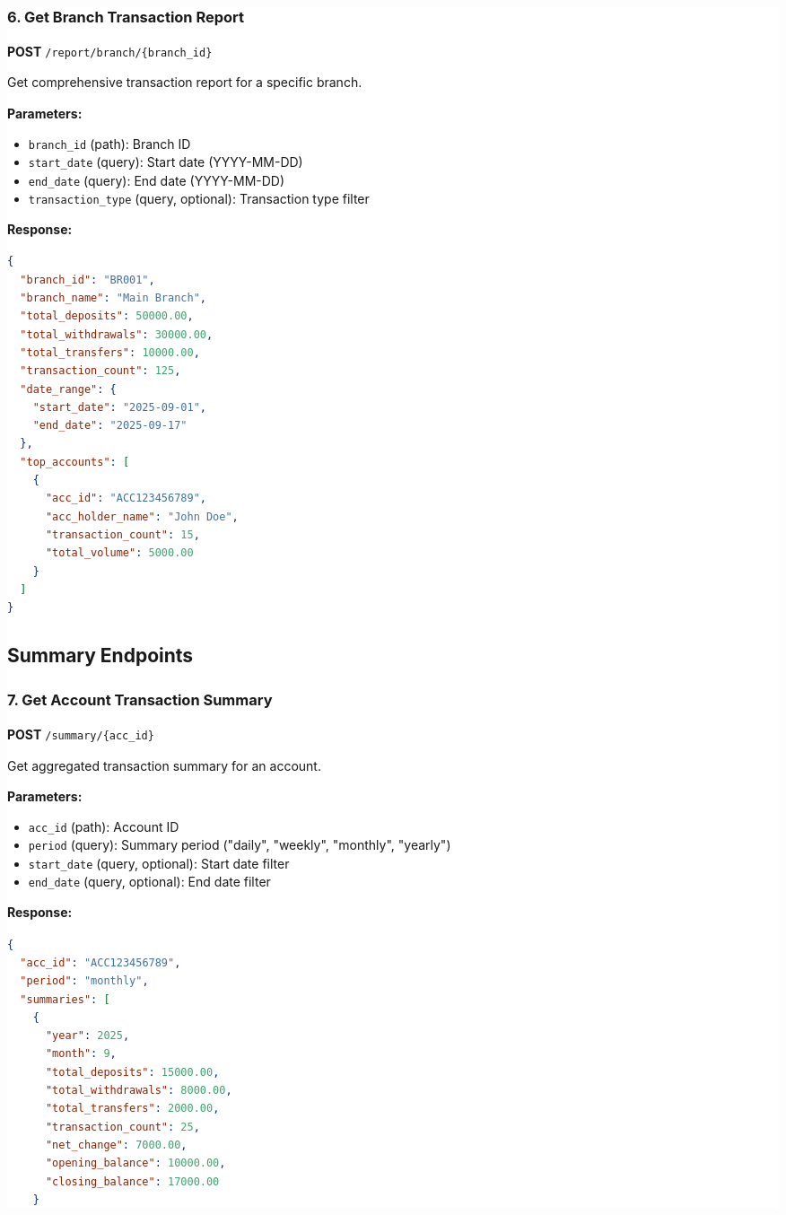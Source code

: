 ### 6. Get Branch Transaction Report
**POST** `/report/branch/{branch_id}`

Get comprehensive transaction report for a specific branch.

**Parameters:**
- `branch_id` (path): Branch ID
- `start_date` (query): Start date (YYYY-MM-DD)
- `end_date` (query): End date (YYYY-MM-DD)
- `transaction_type` (query, optional): Transaction type filter

**Response:**
```json
{
  "branch_id": "BR001",
  "branch_name": "Main Branch",
  "total_deposits": 50000.00,
  "total_withdrawals": 30000.00,
  "total_transfers": 10000.00,
  "transaction_count": 125,
  "date_range": {
    "start_date": "2025-09-01",
    "end_date": "2025-09-17"
  },
  "top_accounts": [
    {
      "acc_id": "ACC123456789",
      "acc_holder_name": "John Doe",
      "transaction_count": 15,
      "total_volume": 5000.00
    }
  ]
}
```

## Summary Endpoints

### 7. Get Account Transaction Summary
**POST** `/summary/{acc_id}`

Get aggregated transaction summary for an account.

**Parameters:**
- `acc_id` (path): Account ID
- `period` (query): Summary period ("daily", "weekly", "monthly", "yearly")
- `start_date` (query, optional): Start date filter
- `end_date` (query, optional): End date filter

**Response:**
```json
{
  "acc_id": "ACC123456789",
  "period": "monthly",
  "summaries": [
    {
      "year": 2025,
      "month": 9,
      "total_deposits": 15000.00,
      "total_withdrawals": 8000.00,
      "total_transfers": 2000.00,
      "transaction_count": 25,
      "net_change": 7000.00,
      "opening_balance": 10000.00,
      "closing_balance": 17000.00
    }
```